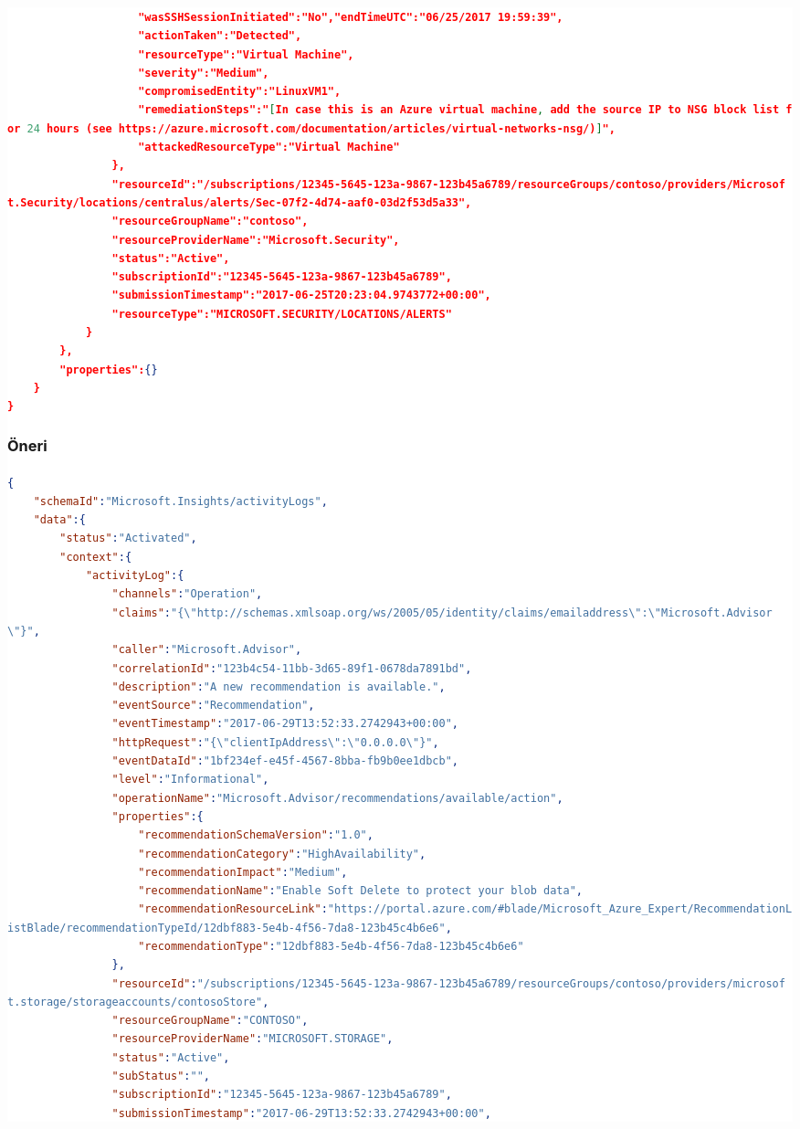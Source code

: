 ```json
                    "wasSSHSessionInitiated":"No","endTimeUTC":"06/25/2017 19:59:39",
                    "actionTaken":"Detected",
                    "resourceType":"Virtual Machine",
                    "severity":"Medium",
                    "compromisedEntity":"LinuxVM1",
                    "remediationSteps":"[In case this is an Azure virtual machine, add the source IP to NSG block list for 24 hours (see https://azure.microsoft.com/documentation/articles/virtual-networks-nsg/)]",
                    "attackedResourceType":"Virtual Machine"
                },
                "resourceId":"/subscriptions/12345-5645-123a-9867-123b45a6789/resourceGroups/contoso/providers/Microsoft.Security/locations/centralus/alerts/Sec-07f2-4d74-aaf0-03d2f53d5a33",
                "resourceGroupName":"contoso",
                "resourceProviderName":"Microsoft.Security",
                "status":"Active",
                "subscriptionId":"12345-5645-123a-9867-123b45a6789",
                "submissionTimestamp":"2017-06-25T20:23:04.9743772+00:00",
                "resourceType":"MICROSOFT.SECURITY/LOCATIONS/ALERTS"
            }
        },
        "properties":{}
    }
}
```

### <a name="recommendation"></a>Öneri

```json
{
    "schemaId":"Microsoft.Insights/activityLogs",
    "data":{
        "status":"Activated",
        "context":{
            "activityLog":{
                "channels":"Operation",
                "claims":"{\"http://schemas.xmlsoap.org/ws/2005/05/identity/claims/emailaddress\":\"Microsoft.Advisor\"}",
                "caller":"Microsoft.Advisor",
                "correlationId":"123b4c54-11bb-3d65-89f1-0678da7891bd",
                "description":"A new recommendation is available.",
                "eventSource":"Recommendation",
                "eventTimestamp":"2017-06-29T13:52:33.2742943+00:00",
                "httpRequest":"{\"clientIpAddress\":\"0.0.0.0\"}",
                "eventDataId":"1bf234ef-e45f-4567-8bba-fb9b0ee1dbcb",
                "level":"Informational",
                "operationName":"Microsoft.Advisor/recommendations/available/action",
                "properties":{
                    "recommendationSchemaVersion":"1.0",
                    "recommendationCategory":"HighAvailability",
                    "recommendationImpact":"Medium",
                    "recommendationName":"Enable Soft Delete to protect your blob data",
                    "recommendationResourceLink":"https://portal.azure.com/#blade/Microsoft_Azure_Expert/RecommendationListBlade/recommendationTypeId/12dbf883-5e4b-4f56-7da8-123b45c4b6e6",
                    "recommendationType":"12dbf883-5e4b-4f56-7da8-123b45c4b6e6"
                },
                "resourceId":"/subscriptions/12345-5645-123a-9867-123b45a6789/resourceGroups/contoso/providers/microsoft.storage/storageaccounts/contosoStore",
                "resourceGroupName":"CONTOSO",
                "resourceProviderName":"MICROSOFT.STORAGE",
                "status":"Active",
                "subStatus":"",
                "subscriptionId":"12345-5645-123a-9867-123b45a6789",
                "submissionTimestamp":"2017-06-29T13:52:33.2742943+00:00",
```